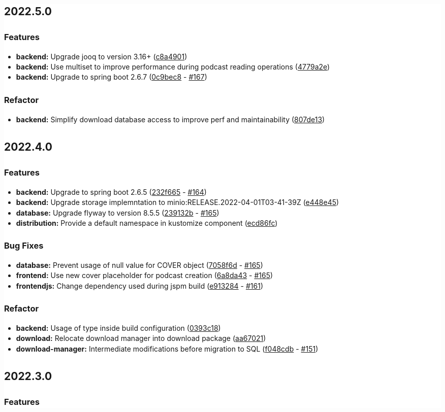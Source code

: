 ## 2022.5.0

### Features

- **backend:** Upgrade jooq to version 3.16+ ([c8a4901](c8a4901ad991c15659c9f87c985f5419b5765b1d))
- **backend:** Use multiset to improve performance during podcast reading operations ([4779a2e](4779a2e6a61cf364fcd57fa1aa41b7efb54b420c))
- **backend:** Upgrade to spring boot 2.6.7 ([0c9bec8](0c9bec854b71f3b48a2beb0c474ddbce5ffecc19) - [#167](https://gitlab.com/davinkevin/Podcast-Server/-/issues/167))

### Refactor

- **backend:** Simplify download database access to improve perf and maintainability ([807de13](807de13c9f74f680737b12b2b68e38c8a3043be7))

## 2022.4.0

### Features

- **backend:** Upgrade to spring boot 2.6.5 ([232f665](232f66523708cd7733b011d3a8552da645b01c5b) - [#164](https://gitlab.com/davinkevin/Podcast-Server/-/issues/164))
- **backend:** Upgrade storage implemntation to minio:RELEASE.2022-04-01T03-41-39Z ([e448e45](e448e45244a70eae1567f4bcd6b163df8da89fcb))
- **database:** Upgrade flyway to version 8.5.5 ([239132b](239132b40743326d006427ced7b1e7a4271dfda1) - [#165](https://gitlab.com/davinkevin/Podcast-Server/-/issues/165))
- **distribution:** Provide a default namespace in kustomize component ([ecd86fc](ecd86fc9db5bbeb8a26539e8a99f38d47e7434fd))

### Bug Fixes

- **database:** Prevent usage of null value for COVER object ([7058f6d](7058f6dfa1570818c860b5bcca88de13462fa6f0) - [#165](https://gitlab.com/davinkevin/Podcast-Server/-/issues/165))
- **frontend:** Use new cover placeholder for podcast creation ([6a8da43](6a8da438a0b2030b53189405e8a566e19d2a0fa6) - [#165](https://gitlab.com/davinkevin/Podcast-Server/-/issues/165))
- **frontendjs:** Change dependency used during jspm build ([e913284](e913284d6711049b9db3d5eae514a2c8b47ed043) - [#161](https://gitlab.com/davinkevin/Podcast-Server/-/issues/161))

### Refactor

- **backend:** Usage of type inside build configuration ([0393c18](0393c18d60a4bd63a03829e6b80c1fe24864632b))
- **download:** Relocate download manager into download package ([aa67021](aa670213a3dddca9297c161c137af3a964f544e6))
- **download-manager:** Intermediate modifications before migration to SQL ([f048cdb](f048cdb7c19d3af37c8b46558fe47445c845f584) - [#151](https://gitlab.com/davinkevin/Podcast-Server/-/issues/151))

## 2022.3.0

### Features

